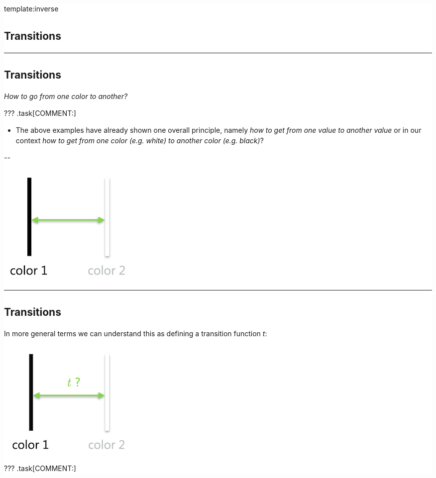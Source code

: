 template:inverse

## Transitions

---
## Transitions

*How to go from one color to another?*

???
.task[COMMENT:]  

* The above examples have already shown one overall principle, namely *how to get from one value to another value* or in our context *how to get from one color (e.g. white) to another color (e.g. black)*?

--

![transition_01](../02_scripts/img/04/transition_01.png)  

---
## Transitions

In more general terms we can understand this as defining a transition function *t*:

![transition_02](../02_scripts/img/04/transition_02.png)  


???
.task[COMMENT:]  
